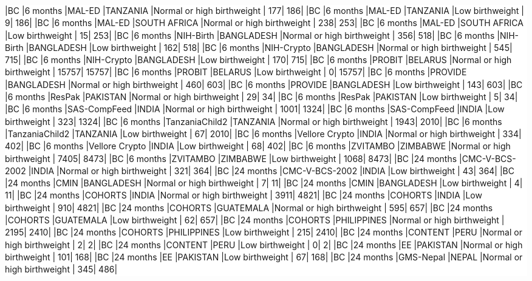 |BC      |6 months  |MAL-ED         |TANZANIA     |Normal or high birthweight |    177|   186|
|BC      |6 months  |MAL-ED         |TANZANIA     |Low birthweight            |      9|   186|
|BC      |6 months  |MAL-ED         |SOUTH AFRICA |Normal or high birthweight |    238|   253|
|BC      |6 months  |MAL-ED         |SOUTH AFRICA |Low birthweight            |     15|   253|
|BC      |6 months  |NIH-Birth      |BANGLADESH   |Normal or high birthweight |    356|   518|
|BC      |6 months  |NIH-Birth      |BANGLADESH   |Low birthweight            |    162|   518|
|BC      |6 months  |NIH-Crypto     |BANGLADESH   |Normal or high birthweight |    545|   715|
|BC      |6 months  |NIH-Crypto     |BANGLADESH   |Low birthweight            |    170|   715|
|BC      |6 months  |PROBIT         |BELARUS      |Normal or high birthweight |  15757| 15757|
|BC      |6 months  |PROBIT         |BELARUS      |Low birthweight            |      0| 15757|
|BC      |6 months  |PROVIDE        |BANGLADESH   |Normal or high birthweight |    460|   603|
|BC      |6 months  |PROVIDE        |BANGLADESH   |Low birthweight            |    143|   603|
|BC      |6 months  |ResPak         |PAKISTAN     |Normal or high birthweight |     29|    34|
|BC      |6 months  |ResPak         |PAKISTAN     |Low birthweight            |      5|    34|
|BC      |6 months  |SAS-CompFeed   |INDIA        |Normal or high birthweight |   1001|  1324|
|BC      |6 months  |SAS-CompFeed   |INDIA        |Low birthweight            |    323|  1324|
|BC      |6 months  |TanzaniaChild2 |TANZANIA     |Normal or high birthweight |   1943|  2010|
|BC      |6 months  |TanzaniaChild2 |TANZANIA     |Low birthweight            |     67|  2010|
|BC      |6 months  |Vellore Crypto |INDIA        |Normal or high birthweight |    334|   402|
|BC      |6 months  |Vellore Crypto |INDIA        |Low birthweight            |     68|   402|
|BC      |6 months  |ZVITAMBO       |ZIMBABWE     |Normal or high birthweight |   7405|  8473|
|BC      |6 months  |ZVITAMBO       |ZIMBABWE     |Low birthweight            |   1068|  8473|
|BC      |24 months |CMC-V-BCS-2002 |INDIA        |Normal or high birthweight |    321|   364|
|BC      |24 months |CMC-V-BCS-2002 |INDIA        |Low birthweight            |     43|   364|
|BC      |24 months |CMIN           |BANGLADESH   |Normal or high birthweight |      7|    11|
|BC      |24 months |CMIN           |BANGLADESH   |Low birthweight            |      4|    11|
|BC      |24 months |COHORTS        |INDIA        |Normal or high birthweight |   3911|  4821|
|BC      |24 months |COHORTS        |INDIA        |Low birthweight            |    910|  4821|
|BC      |24 months |COHORTS        |GUATEMALA    |Normal or high birthweight |    595|   657|
|BC      |24 months |COHORTS        |GUATEMALA    |Low birthweight            |     62|   657|
|BC      |24 months |COHORTS        |PHILIPPINES  |Normal or high birthweight |   2195|  2410|
|BC      |24 months |COHORTS        |PHILIPPINES  |Low birthweight            |    215|  2410|
|BC      |24 months |CONTENT        |PERU         |Normal or high birthweight |      2|     2|
|BC      |24 months |CONTENT        |PERU         |Low birthweight            |      0|     2|
|BC      |24 months |EE             |PAKISTAN     |Normal or high birthweight |    101|   168|
|BC      |24 months |EE             |PAKISTAN     |Low birthweight            |     67|   168|
|BC      |24 months |GMS-Nepal      |NEPAL        |Normal or high birthweight |    345|   486|